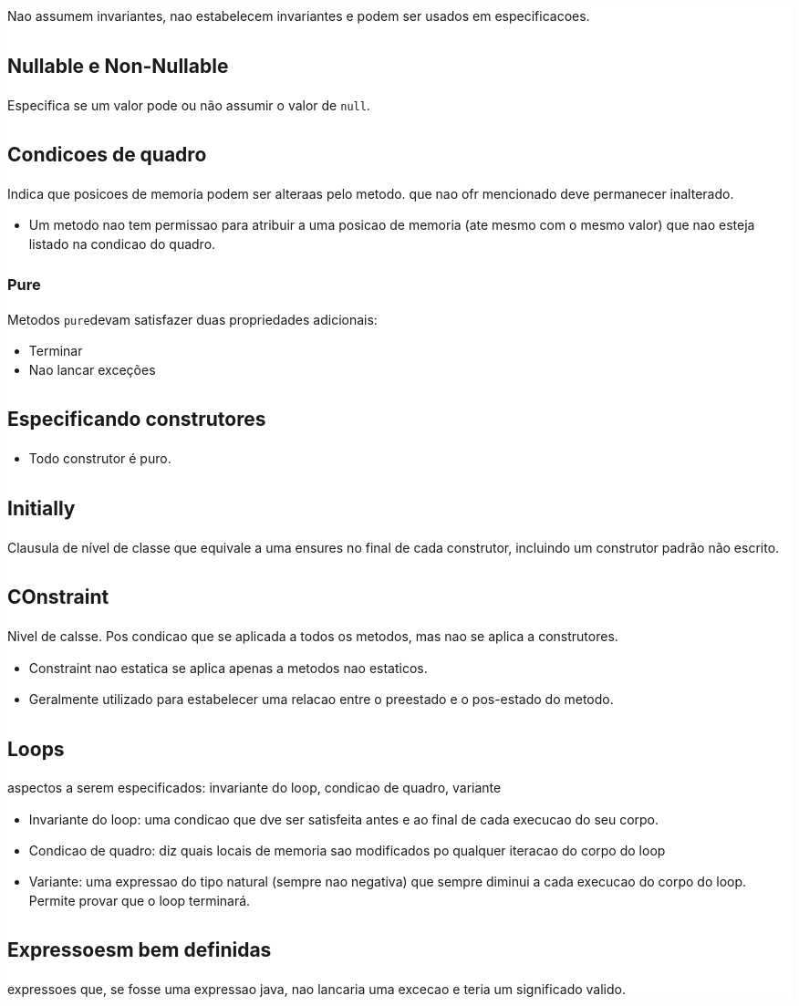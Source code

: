 Nao assumem invariantes, nao estabelecem invariantes e podem ser usados em especificacoes.

## Nullable e Non-Nullable

Especifica se um valor pode ou não assumir o valor de `null`.

## Condicoes de quadro

Indica que posicoes de memoria podem ser alteraas pelo metodo.  que nao ofr mencionado deve permanecer inalterado.

- Um metodo nao tem permissao para atribuir a uma posicao de memoria (ate mesmo com o mesmo valor) que nao esteja listado na condicao do quadro.

### Pure

Metodos `pure`devam satisfazer duas propriedades adicionais:
- Terminar
- Nao lancar exceções

## Especificando construtores

- Todo construtor é puro.

## Initially

Clausula de nível de classe que equivale a uma ensures no final de cada construtor, incluindo um construtor padrão não escrito.

## COnstraint

Nivel de calsse. Pos condicao que se aplicada a todos os metodos, mas nao se aplica a construtores.

- Constraint nao estatica se aplica apenas a metodos nao estaticos.

- Geralmente utilizado para estabelecer uma relacao entre o preestado e o pos-estado do metodo.

## Loops

aspectos a serem especificados: invariante do loop, condicao de quadro, variante

- Invariante do loop: uma condicao que dve ser satisfeita antes e ao final de cada execucao do seu corpo.

- Condicao de quadro: diz quais locais de memoria sao modificados po qualquer iteracao do corpo do loop

- Variante: uma expressao do tipo natural (sempre nao negativa) que sempre diminui a cada execucao do corpo do loop. Permite provar que o loop terminará.

## Expressoesm bem definidas

expressoes que, se fosse uma expressao java, nao lancaria uma excecao e teria um significado valido.
